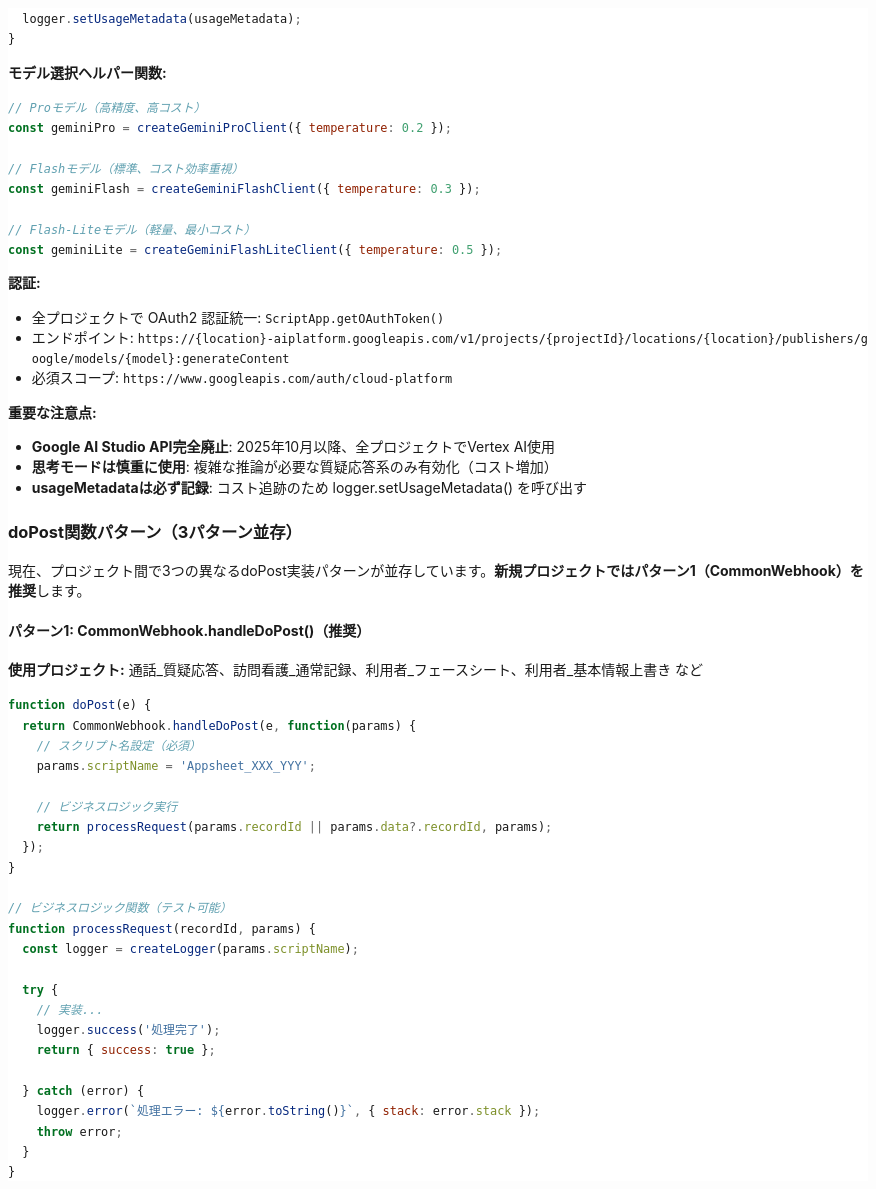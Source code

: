 ```javascript
  logger.setUsageMetadata(usageMetadata);
}
```

**モデル選択ヘルパー関数:**
```javascript
// Proモデル（高精度、高コスト）
const geminiPro = createGeminiProClient({ temperature: 0.2 });

// Flashモデル（標準、コスト効率重視）
const geminiFlash = createGeminiFlashClient({ temperature: 0.3 });

// Flash-Liteモデル（軽量、最小コスト）
const geminiLite = createGeminiFlashLiteClient({ temperature: 0.5 });
```

**認証:**
- 全プロジェクトで OAuth2 認証統一: `ScriptApp.getOAuthToken()`
- エンドポイント: `https://{location}-aiplatform.googleapis.com/v1/projects/{projectId}/locations/{location}/publishers/google/models/{model}:generateContent`
- 必須スコープ: `https://www.googleapis.com/auth/cloud-platform`

**重要な注意点:**
- **Google AI Studio API完全廃止**: 2025年10月以降、全プロジェクトでVertex AI使用
- **思考モードは慎重に使用**: 複雑な推論が必要な質疑応答系のみ有効化（コスト増加）
- **usageMetadataは必ず記録**: コスト追跡のため logger.setUsageMetadata() を呼び出す

### doPost関数パターン（3パターン並存）

現在、プロジェクト間で3つの異なるdoPost実装パターンが並存しています。**新規プロジェクトではパターン1（CommonWebhook）を推奨**します。

#### パターン1: CommonWebhook.handleDoPost()（推奨）

**使用プロジェクト:** 通話_質疑応答、訪問看護_通常記録、利用者_フェースシート、利用者_基本情報上書き など

```javascript
function doPost(e) {
  return CommonWebhook.handleDoPost(e, function(params) {
    // スクリプト名設定（必須）
    params.scriptName = 'Appsheet_XXX_YYY';

    // ビジネスロジック実行
    return processRequest(params.recordId || params.data?.recordId, params);
  });
}

// ビジネスロジック関数（テスト可能）
function processRequest(recordId, params) {
  const logger = createLogger(params.scriptName);

  try {
    // 実装...
    logger.success('処理完了');
    return { success: true };

  } catch (error) {
    logger.error(`処理エラー: ${error.toString()}`, { stack: error.stack });
    throw error;
  }
}
```
